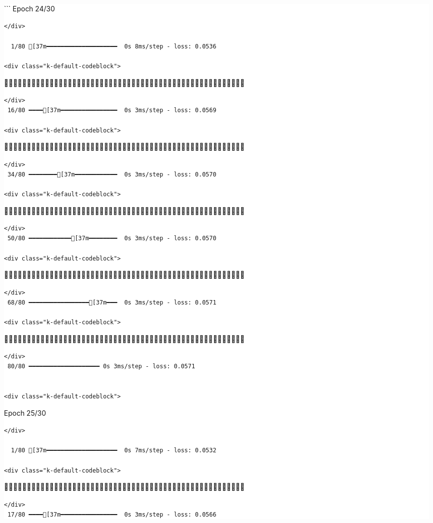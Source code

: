 
<div class="k-default-codeblock">
```
Epoch 24/30

```
</div>
    
  1/80 [37m━━━━━━━━━━━━━━━━━━━━  0s 8ms/step - loss: 0.0536

<div class="k-default-codeblock">
```

```
</div>
 16/80 ━━━━[37m━━━━━━━━━━━━━━━━  0s 3ms/step - loss: 0.0569

<div class="k-default-codeblock">
```

```
</div>
 34/80 ━━━━━━━━[37m━━━━━━━━━━━━  0s 3ms/step - loss: 0.0570

<div class="k-default-codeblock">
```

```
</div>
 50/80 ━━━━━━━━━━━━[37m━━━━━━━━  0s 3ms/step - loss: 0.0570

<div class="k-default-codeblock">
```

```
</div>
 68/80 ━━━━━━━━━━━━━━━━━[37m━━━  0s 3ms/step - loss: 0.0571

<div class="k-default-codeblock">
```

```
</div>
 80/80 ━━━━━━━━━━━━━━━━━━━━ 0s 3ms/step - loss: 0.0571


<div class="k-default-codeblock">
```
Epoch 25/30

```
</div>
    
  1/80 [37m━━━━━━━━━━━━━━━━━━━━  0s 7ms/step - loss: 0.0532

<div class="k-default-codeblock">
```

```
</div>
 17/80 ━━━━[37m━━━━━━━━━━━━━━━━  0s 3ms/step - loss: 0.0566
